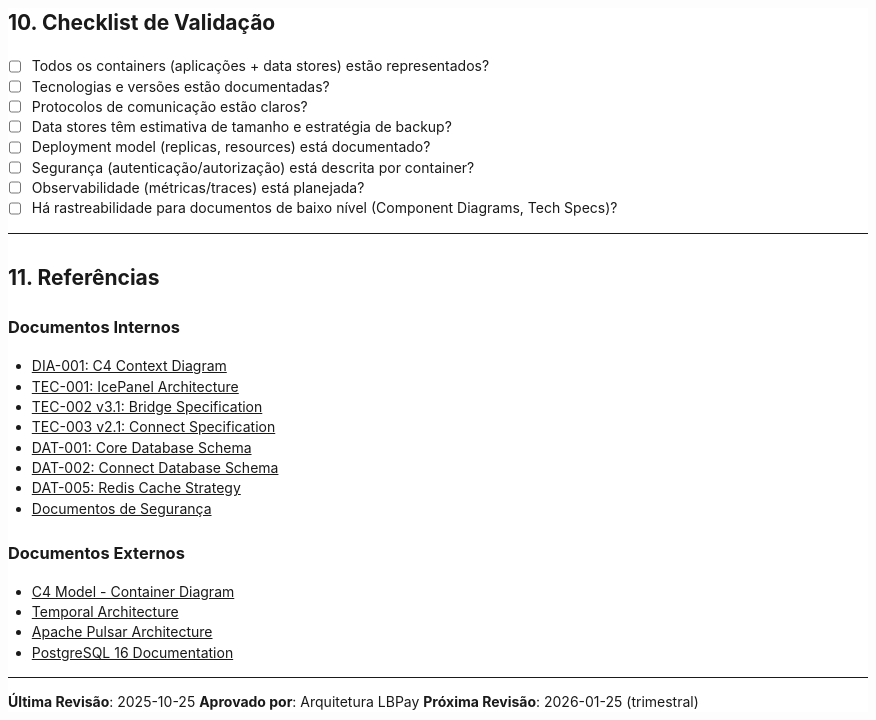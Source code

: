 
## 10. Checklist de Validação

- [ ] Todos os containers (aplicações + data stores) estão representados?
- [ ] Tecnologias e versões estão documentadas?
- [ ] Protocolos de comunicação estão claros?
- [ ] Data stores têm estimativa de tamanho e estratégia de backup?
- [ ] Deployment model (replicas, resources) está documentado?
- [ ] Segurança (autenticação/autorização) está descrita por container?
- [ ] Observabilidade (métricas/traces) está planejada?
- [ ] Há rastreabilidade para documentos de baixo nível (Component Diagrams, Tech Specs)?

---

## 11. Referências

### Documentos Internos
- [DIA-001: C4 Context Diagram](./DIA-001_C4_Context_Diagram.md)
- [TEC-001: IcePanel Architecture](../../11_Especificacoes_Tecnicas/TEC-001_IcePanel_Architecture_and_Decisions.md)
- [TEC-002 v3.1: Bridge Specification](../../11_Especificacoes_Tecnicas/TEC-002_Bridge_Specification.md)
- [TEC-003 v2.1: Connect Specification](../../11_Especificacoes_Tecnicas/TEC-003_RSFN_Connect_Specification.md)
- [DAT-001: Core Database Schema](../../03_Dados/DAT-001_Schema_Database_Core_DICT.md)
- [DAT-002: Connect Database Schema](../../03_Dados/DAT-002_Schema_Database_Connect.md)
- [DAT-005: Redis Cache Strategy](../../03_Dados/DAT-005_Redis_Cache_Strategy.md)
- [Documentos de Segurança](../../13_Seguranca/)

### Documentos Externos
- [C4 Model - Container Diagram](https://c4model.com/#ContainerDiagram)
- [Temporal Architecture](https://docs.temporal.io/architecture)
- [Apache Pulsar Architecture](https://pulsar.apache.org/docs/concepts-architecture-overview/)
- [PostgreSQL 16 Documentation](https://www.postgresql.org/docs/16/)

---

**Última Revisão**: 2025-10-25
**Aprovado por**: Arquitetura LBPay
**Próxima Revisão**: 2026-01-25 (trimestral)

